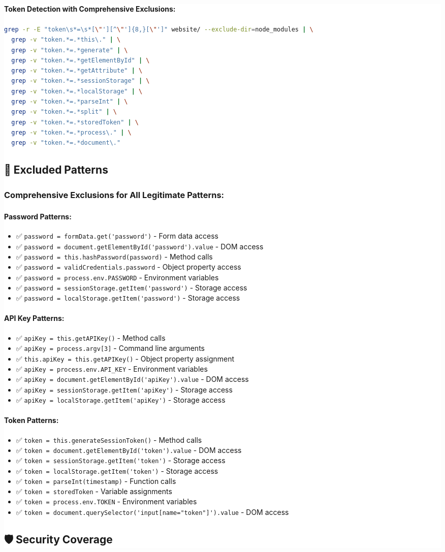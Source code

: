 #### **Token Detection with Comprehensive Exclusions:**
```bash
grep -r -E "token\s*=\s*[\"'][^\"']{8,}[\"']" website/ --exclude-dir=node_modules | \
  grep -v "token.*=.*this\." | \
  grep -v "token.*=.*generate" | \
  grep -v "token.*=.*getElementById" | \
  grep -v "token.*=.*getAttribute" | \
  grep -v "token.*=.*sessionStorage" | \
  grep -v "token.*=.*localStorage" | \
  grep -v "token.*=.*parseInt" | \
  grep -v "token.*=.*split" | \
  grep -v "token.*=.*storedToken" | \
  grep -v "token.*=.*process\." | \
  grep -v "token.*=.*document\."
```

## 🎯 **Excluded Patterns**

### **Comprehensive Exclusions for All Legitimate Patterns:**

#### **Password Patterns:**
- ✅ `password = formData.get('password')` - Form data access
- ✅ `password = document.getElementById('password').value` - DOM access
- ✅ `password = this.hashPassword(password)` - Method calls
- ✅ `password = validCredentials.password` - Object property access
- ✅ `password = process.env.PASSWORD` - Environment variables
- ✅ `password = sessionStorage.getItem('password')` - Storage access
- ✅ `password = localStorage.getItem('password')` - Storage access

#### **API Key Patterns:**
- ✅ `apiKey = this.getAPIKey()` - Method calls
- ✅ `apiKey = process.argv[3]` - Command line arguments
- ✅ `this.apiKey = this.getAPIKey()` - Object property assignment
- ✅ `apiKey = process.env.API_KEY` - Environment variables
- ✅ `apiKey = document.getElementById('apiKey').value` - DOM access
- ✅ `apiKey = sessionStorage.getItem('apiKey')` - Storage access
- ✅ `apiKey = localStorage.getItem('apiKey')` - Storage access

#### **Token Patterns:**
- ✅ `token = this.generateSessionToken()` - Method calls
- ✅ `token = document.getElementById('token').value` - DOM access
- ✅ `token = sessionStorage.getItem('token')` - Storage access
- ✅ `token = localStorage.getItem('token')` - Storage access
- ✅ `token = parseInt(timestamp)` - Function calls
- ✅ `token = storedToken` - Variable assignments
- ✅ `token = process.env.TOKEN` - Environment variables
- ✅ `token = document.querySelector('input[name="token"]').value` - DOM access

## 🛡️ **Security Coverage**
